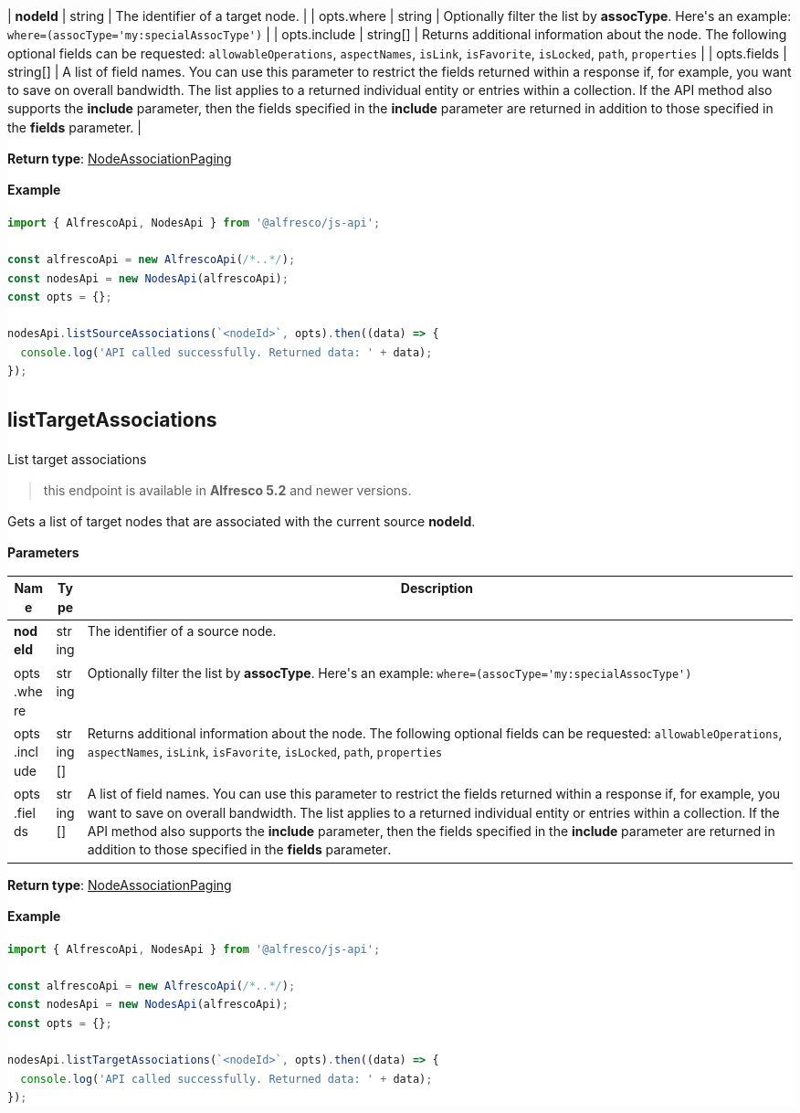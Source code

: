 | **nodeId**   | string   | The identifier of a target node.                                                                                                                                                                                                                                                                                                                                                                                                        |
| opts.where   | string   | Optionally filter the list by **assocType**. Here's an example: ` where=(assocType='my:specialAssocType')`                                                                                                                                                                                                                                                                                                                              |
| opts.include | string[] | Returns additional information about the node. The following optional fields can be requested: `allowableOperations`, `aspectNames`, `isLink`, `isFavorite`, `isLocked`, `path`, `properties`                                                                                                                                                                                                                                           |
| opts.fields  | string[] | A list of field names. You can use this parameter to restrict the fields returned within a response if, for example, you want to save on overall bandwidth. The list applies to a returned individual entity or entries within a collection. If the API method also supports the **include** parameter, then the fields specified in the **include** parameter are returned in addition to those specified in the **fields** parameter. |

**Return type**: [NodeAssociationPaging](#NodeAssociationPaging)

**Example**

```javascript
import { AlfrescoApi, NodesApi } from '@alfresco/js-api';

const alfrescoApi = new AlfrescoApi(/*..*/);
const nodesApi = new NodesApi(alfrescoApi);
const opts = {};

nodesApi.listSourceAssociations(`<nodeId>`, opts).then((data) => {
  console.log('API called successfully. Returned data: ' + data);
});
```

## listTargetAssociations

List target associations

> this endpoint is available in **Alfresco 5.2** and newer versions.

Gets a list of target nodes that are associated with the current source **nodeId**.

**Parameters**

| Name         | Type     | Description                                                                                                                                                                                                                                                                                                                                                                                                                             |
|--------------|----------|-----------------------------------------------------------------------------------------------------------------------------------------------------------------------------------------------------------------------------------------------------------------------------------------------------------------------------------------------------------------------------------------------------------------------------------------|
| **nodeId**   | string   | The identifier of a source node.                                                                                                                                                                                                                                                                                                                                                                                                        |
| opts.where   | string   | Optionally filter the list by **assocType**. Here's an example: `where=(assocType='my:specialAssocType')`                                                                                                                                                                                                                                                                                                                               |
| opts.include | string[] | Returns additional information about the node. The following optional fields can be requested: `allowableOperations`, `aspectNames`, `isLink`, `isFavorite`, `isLocked`, `path`, `properties`                                                                                                                                                                                                                                           |
| opts.fields  | string[] | A list of field names. You can use this parameter to restrict the fields returned within a response if, for example, you want to save on overall bandwidth. The list applies to a returned individual entity or entries within a collection. If the API method also supports the **include** parameter, then the fields specified in the **include** parameter are returned in addition to those specified in the **fields** parameter. |

**Return type**: [NodeAssociationPaging](#NodeAssociationPaging)

**Example**

```javascript
import { AlfrescoApi, NodesApi } from '@alfresco/js-api';

const alfrescoApi = new AlfrescoApi(/*..*/);
const nodesApi = new NodesApi(alfrescoApi);
const opts = {};

nodesApi.listTargetAssociations(`<nodeId>`, opts).then((data) => {
  console.log('API called successfully. Returned data: ' + data);
});
```
